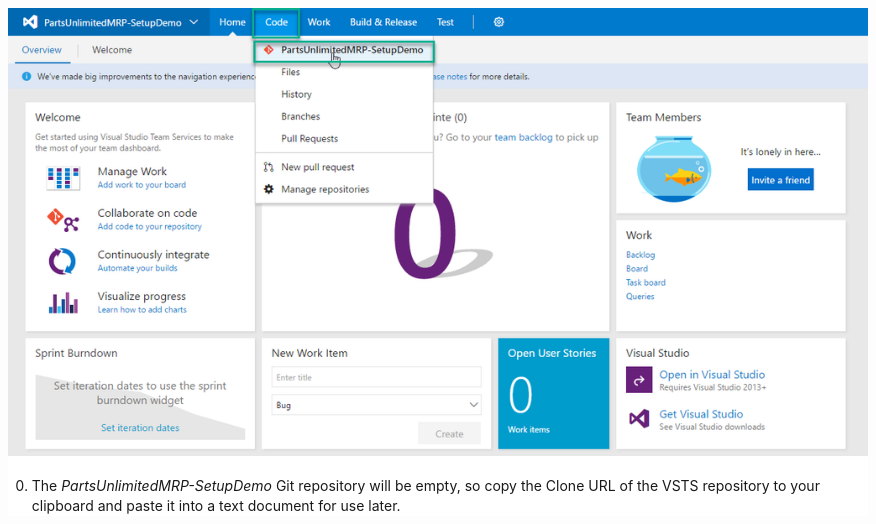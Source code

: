  ![](<media/navigate_to_code.png>)

0. The *PartsUnlimitedMRP-SetupDemo* Git repository will be empty, so copy the Clone URL of the VSTS repository to your clipboard and paste it into a text document for use later. 
